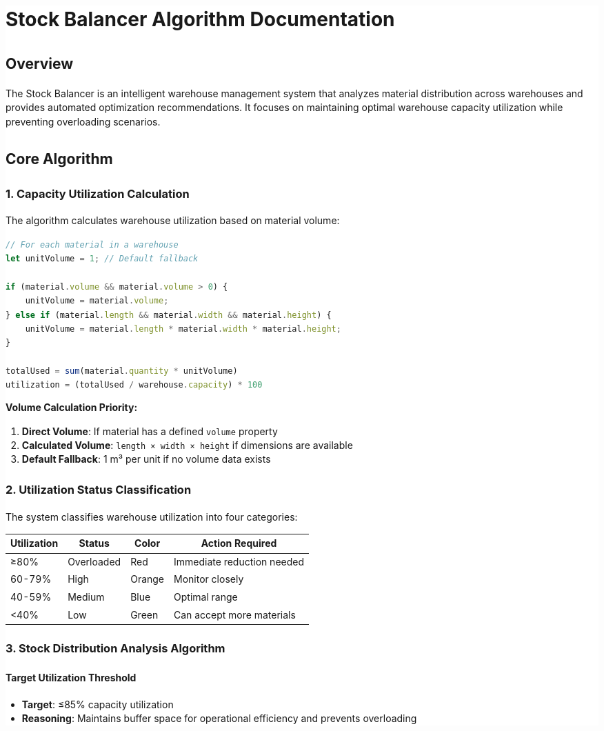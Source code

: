 # Stock Balancer Algorithm Documentation

## Overview

The Stock Balancer is an intelligent warehouse management system that analyzes material distribution across warehouses and provides automated optimization recommendations. It focuses on maintaining optimal warehouse capacity utilization while preventing overloading scenarios.

## Core Algorithm

### 1. Capacity Utilization Calculation

The algorithm calculates warehouse utilization based on material volume:

```typescript
// For each material in a warehouse
let unitVolume = 1; // Default fallback

if (material.volume && material.volume > 0) {
    unitVolume = material.volume;
} else if (material.length && material.width && material.height) {
    unitVolume = material.length * material.width * material.height;
}

totalUsed = sum(material.quantity * unitVolume)
utilization = (totalUsed / warehouse.capacity) * 100
```

**Volume Calculation Priority:**
1. **Direct Volume**: If material has a defined `volume` property
2. **Calculated Volume**: `length × width × height` if dimensions are available
3. **Default Fallback**: 1 m³ per unit if no volume data exists

### 2. Utilization Status Classification

The system classifies warehouse utilization into four categories:

| Utilization | Status | Color | Action Required |
|-------------|--------|-------|-----------------|
| ≥80% | Overloaded | Red | Immediate reduction needed |
| 60-79% | High | Orange | Monitor closely |
| 40-59% | Medium | Blue | Optimal range |
| <40% | Low | Green | Can accept more materials |

### 3. Stock Distribution Analysis Algorithm

#### Target Utilization Threshold
- **Target**: ≤85% capacity utilization
- **Reasoning**: Maintains buffer space for operational efficiency and prevents overloading
